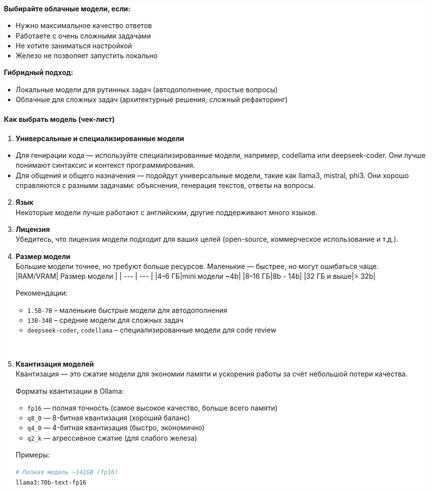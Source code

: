 **Выбирайте облачные модели, если:**
- Нужно максимальное качество ответов
- Работаете с очень сложными задачами
- Не хотите заниматься настройкой
- Железо не позволяет запустить локально

**Гибридный подход:**
- Локальные модели для рутинных задач (автодополнение, простые вопросы)
- Облачные для сложных задач (архитектурные решения, сложный рефакторинг)

#### Как выбрать модель (чек-лист)
1. **Универсальные и специализированные модели**
- Для генирации кода — используйте специализированные модели, например, codellama или deepseek-coder. Они лучше понимают синтаксис и контекст программирования.
- Для общения и общего назначения — подойдут универсальные модели, такие как llama3, mistral, phi3. Они хорошо справляются с разными задачами: объяснения, генерация текстов, ответы на вопросы.

2. **Язык**\
Некоторые модели лучше работают с английским, другие поддерживают много языков.

3. **Лицензия**\
Убедитесь, что лицензия модели подходит для ваших целей (open-source, коммерческое использование и т.д.).

4. **Размер модели**\
Большие модели точнее, но требуют больше ресурсов. Маленькие — быстрее, но могут ошибаться чаще.\
|RAM/VRAM| Размер модели |
| --- | --- |
|4–6 ГБ|mini модели ~4b|
|8–16 ГБ|8b - 14b|
|32 ГБ и выше|> 32b|

    Рекомендации:
    - `1.5B-7B` – маленькие быстрые модели для автодополнения
    - `13B-34B` – средние модели для сложных задач
    - `deepseek-coder`, `codellama` – специализированные модели для code review
<br>

5. **Квантизация моделей**\
  Квантизация — это сжатие модели для экономии памяти и ускорения работы за счёт небольшой потери качества.

    Форматы квантизации в Ollama:
    - `fp16` — полная точность (самое высокое качество, больше всего памяти)
    - `q8_0` — 8-битная квантизация (хороший баланс)
    - `q4_0` — 4-битная квантизация (быстро, экономично)
    - `q2_k` — агрессивное сжатие (для слабого железа)

    Примеры:
    ```sh
    # Полная модель ~141GB (fp16)
    llama3:70b-text-fp16
